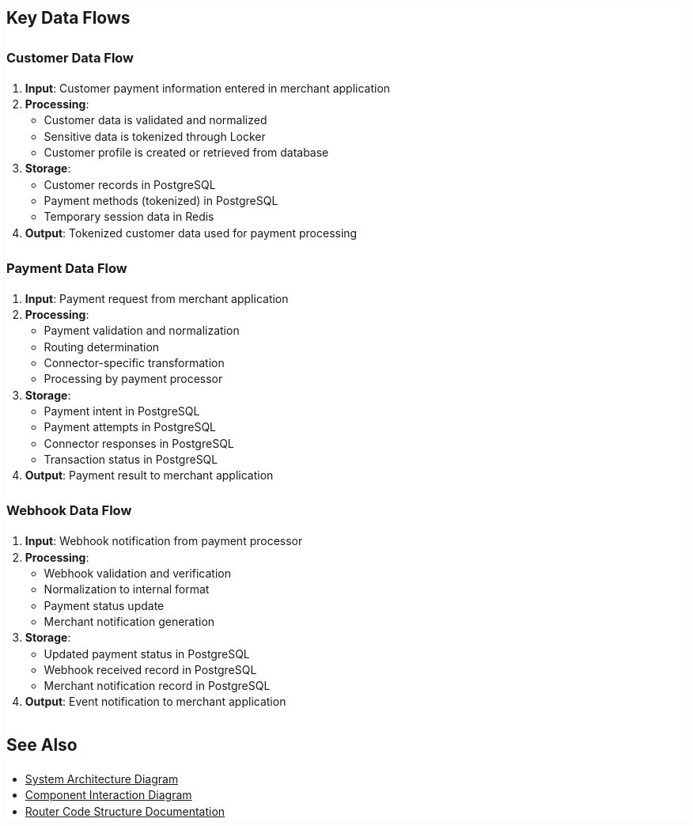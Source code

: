 ## Key Data Flows

### Customer Data Flow

1. **Input**: Customer payment information entered in merchant application
2. **Processing**:
   - Customer data is validated and normalized
   - Sensitive data is tokenized through Locker
   - Customer profile is created or retrieved from database
3. **Storage**:
   - Customer records in PostgreSQL
   - Payment methods (tokenized) in PostgreSQL
   - Temporary session data in Redis
4. **Output**: Tokenized customer data used for payment processing

### Payment Data Flow

1. **Input**: Payment request from merchant application
2. **Processing**:
   - Payment validation and normalization
   - Routing determination
   - Connector-specific transformation
   - Processing by payment processor
3. **Storage**:
   - Payment intent in PostgreSQL
   - Payment attempts in PostgreSQL
   - Connector responses in PostgreSQL
   - Transaction status in PostgreSQL
4. **Output**: Payment result to merchant application

### Webhook Data Flow

1. **Input**: Webhook notification from payment processor
2. **Processing**:
   - Webhook validation and verification
   - Normalization to internal format
   - Payment status update
   - Merchant notification generation
3. **Storage**:
   - Updated payment status in PostgreSQL
   - Webhook received record in PostgreSQL
   - Merchant notification record in PostgreSQL
4. **Output**: Event notification to merchant application

## See Also
- [System Architecture Diagram](./system_architecture_diagram.md)
- [Component Interaction Diagram](./component_interaction_diagram.md)
- [Router Code Structure Documentation](../crates/router/architecture/code_structure.md)
